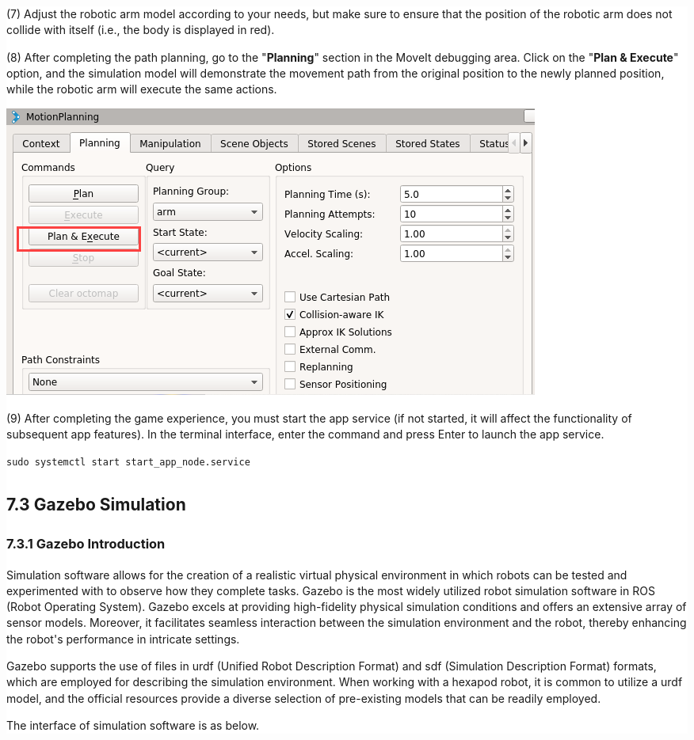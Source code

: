 (7) Adjust the robotic arm model according to your needs, but make sure to ensure that the position of the robotic arm does not collide with itself (i.e., the body is displayed in red).

(8) After completing the path planning, go to the "**Planning**" section in the MoveIt debugging area. Click on the "**Plan & Execute**" option, and the simulation model will demonstrate the movement path from the original position to the newly planned position, while the robotic arm will execute the same actions.

<img class="common_img" src="../_static/media/chapter_7/section_1/media/image105.png"  />

(9) After completing the game experience, you must start the app service (if not started, it will affect the functionality of subsequent app features). In the terminal interface, enter the command and press Enter to launch the app service.

```
sudo systemctl start start_app_node.service
```

##  7.3 Gazebo Simulation

### 7.3.1 Gazebo Introduction

Simulation software allows for the creation of a realistic virtual physical environment in which robots can be tested and experimented with to observe how they complete tasks. Gazebo is the most widely utilized robot simulation software in ROS (Robot Operating System). Gazebo excels at providing high-fidelity physical simulation conditions and offers an extensive array of sensor models. Moreover, it facilitates seamless interaction between the simulation environment and the robot, thereby enhancing the robot's performance in intricate settings.

Gazebo supports the use of files in urdf (Unified Robot Description Format) and sdf (Simulation Description Format) formats, which are employed for describing the simulation environment. When working with a hexapod robot, it is common to utilize a urdf model, and the official resources provide a diverse selection of pre-existing models that can be readily employed.

The interface of simulation software is as below.
